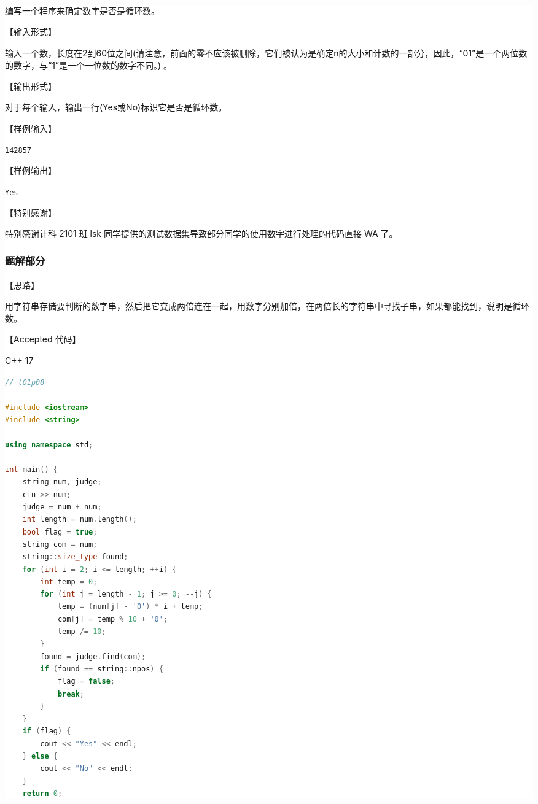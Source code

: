 编写一个程序来确定数字是否是循环数。

【输入形式】

输入一个数，长度在2到60位之间(请注意，前面的零不应该被删除，它们被认为是确定n的大小和计数的一部分，因此，“01”是一个两位数的数字，与“1”是一个一位数的数字不同。) 。

【输出形式】

对于每个输入，输出一行(Yes或No)标识它是否是循环数。 

【样例输入】

```
142857
```

【样例输出】

```
Yes
```

【特别感谢】

特别感谢计科 2101 班 lsk 同学提供的测试数据集导致部分同学的使用数字进行处理的代码直接 WA 了。

### 题解部分

【思路】

用字符串存储要判断的数字串，然后把它变成两倍连在一起，用数字分别加倍，在两倍长的字符串中寻找子串，如果都能找到，说明是循环数。

【Accepted 代码】

C++ 17

```cpp
// t01p08

#include <iostream>
#include <string>

using namespace std;

int main() {
    string num, judge;
    cin >> num;
    judge = num + num;
    int length = num.length();
    bool flag = true;
    string com = num;
    string::size_type found;
    for (int i = 2; i <= length; ++i) {
        int temp = 0;
        for (int j = length - 1; j >= 0; --j) {
            temp = (num[j] - '0') * i + temp;
            com[j] = temp % 10 + '0';
            temp /= 10;
        }
        found = judge.find(com);
        if (found == string::npos) {
            flag = false;
            break;
        }
    }
    if (flag) {
        cout << "Yes" << endl;
    } else {
        cout << "No" << endl;
    }
    return 0;
```
